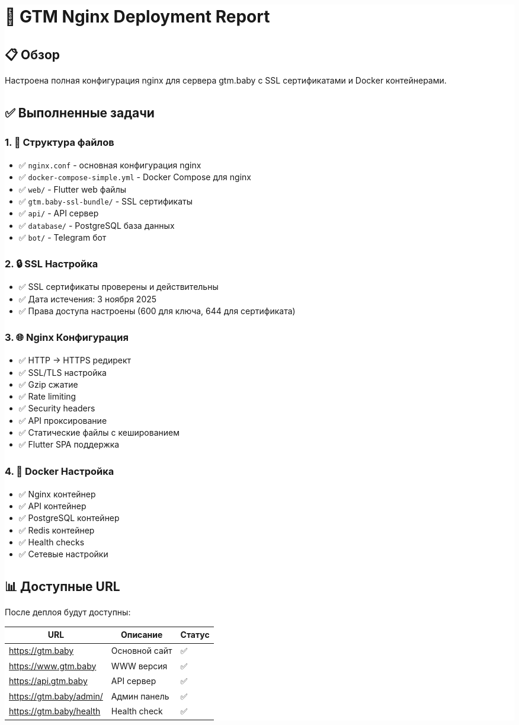 # 🚀 GTM Nginx Deployment Report

## 📋 Обзор

Настроена полная конфигурация nginx для сервера gtm.baby с SSL сертификатами и Docker контейнерами.

## ✅ Выполненные задачи

### 1. 📁 Структура файлов
- ✅ `nginx.conf` - основная конфигурация nginx
- ✅ `docker-compose-simple.yml` - Docker Compose для nginx
- ✅ `web/` - Flutter web файлы
- ✅ `gtm.baby-ssl-bundle/` - SSL сертификаты
- ✅ `api/` - API сервер
- ✅ `database/` - PostgreSQL база данных
- ✅ `bot/` - Telegram бот

### 2. 🔒 SSL Настройка
- ✅ SSL сертификаты проверены и действительны
- ✅ Дата истечения: 3 ноября 2025
- ✅ Права доступа настроены (600 для ключа, 644 для сертификата)

### 3. 🌐 Nginx Конфигурация
- ✅ HTTP -> HTTPS редирект
- ✅ SSL/TLS настройка
- ✅ Gzip сжатие
- ✅ Rate limiting
- ✅ Security headers
- ✅ API проксирование
- ✅ Статические файлы с кешированием
- ✅ Flutter SPA поддержка

### 4. 🐳 Docker Настройка
- ✅ Nginx контейнер
- ✅ API контейнер
- ✅ PostgreSQL контейнер
- ✅ Redis контейнер
- ✅ Health checks
- ✅ Сетевые настройки

## 📊 Доступные URL

После деплоя будут доступны:

| URL | Описание | Статус |
|-----|----------|--------|
| https://gtm.baby | Основной сайт | ✅ |
| https://www.gtm.baby | WWW версия | ✅ |
| https://api.gtm.baby | API сервер | ✅ |
| https://gtm.baby/admin/ | Админ панель | ✅ |
| https://gtm.baby/health | Health check | ✅ |
